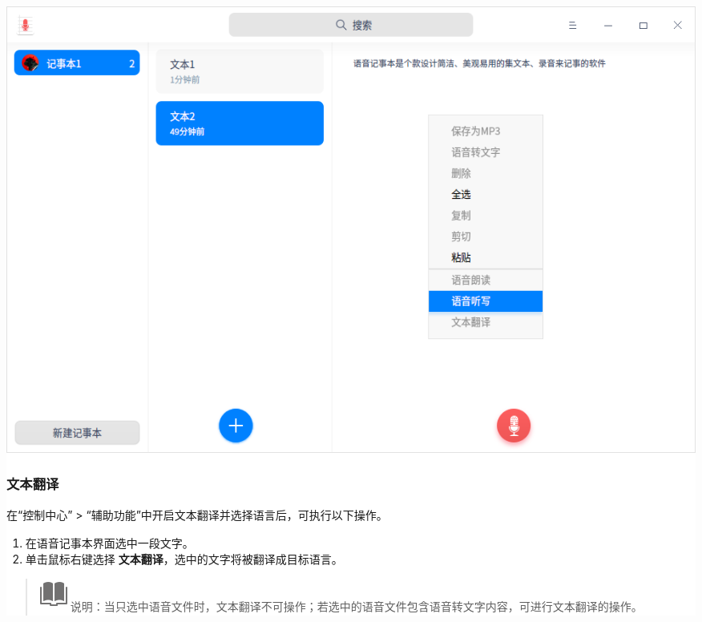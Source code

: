 ![0|listen](jpg/listen.png)

### 文本翻译

在“控制中心” > “辅助功能”中开启文本翻译并选择语言后，可执行以下操作。

1. 在语音记事本界面选中一段文字。
2. 单击鼠标右键选择 **文本翻译**，选中的文字将被翻译成目标语言。
>![notes](icon/notes.svg)说明：当只选中语音文件时，文本翻译不可操作；若选中的语音文件包含语音转文字内容，可进行文本翻译的操作。
